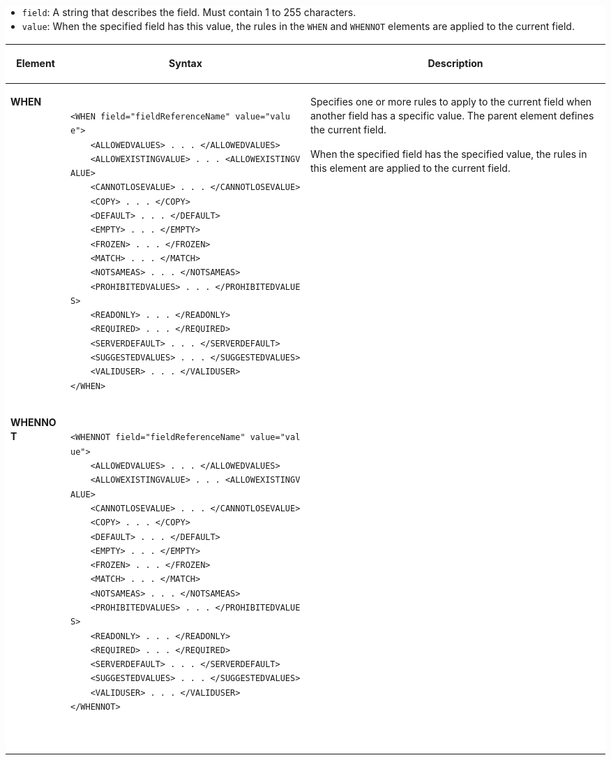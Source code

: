 * `field`: A string that describes the field. Must contain 1 to 255 characters.
* `value`: When the specified field has this value, the rules in the `WHEN` and `WHENNOT` elements are applied to the current field.

<table Responsive="true" summary="table">
<tr Responsive="true">
<th scope="col" width="10%"><p>Element</p></th><th scope="col" width="40%"><p>Syntax</p></th><th scope="col"><p>Description</p></th></tr>
<tbody valign="top">
<tr><td data-th="Element"><p><strong>WHEN</strong></p></td><td data-th="Syntax">
<pre><code>
&lt;WHEN field="fieldReferenceName" value="value"&gt;
    &lt;ALLOWEDVALUES&gt; . . . &lt;/ALLOWEDVALUES&gt;
    &lt;ALLOWEXISTINGVALUE&gt; . . . &lt;ALLOWEXISTINGVALUE&gt;
    &lt;CANNOTLOSEVALUE&gt; . . . &lt;/CANNOTLOSEVALUE&gt;
    &lt;COPY&gt; . . . &lt;/COPY&gt;
    &lt;DEFAULT&gt; . . . &lt;/DEFAULT&gt;
    &lt;EMPTY&gt; . . . &lt;/EMPTY&gt;
    &lt;FROZEN&gt; . . . &lt;/FROZEN&gt;
    &lt;MATCH&gt; . . . &lt;/MATCH&gt;
    &lt;NOTSAMEAS&gt; . . . &lt;/NOTSAMEAS&gt;
    &lt;PROHIBITEDVALUES&gt; . . . &lt;/PROHIBITEDVALUES&gt;
    &lt;READONLY&gt; . . . &lt;/READONLY&gt;
    &lt;REQUIRED&gt; . . . &lt;/REQUIRED&gt;
    &lt;SERVERDEFAULT&gt; . . . &lt;/SERVERDEFAULT&gt;
    &lt;SUGGESTEDVALUES&gt; . . . &lt;/SUGGESTEDVALUES&gt;
    &lt;VALIDUSER&gt; . . . &lt;/VALIDUSER&gt;
&lt;/WHEN&gt;
</code></pre>
</td><td data-th="Description"><p>Specifies one or more rules to apply to the current field when another field has a specific value. The parent element defines the current field.</p><p>When the specified field has the specified value, the rules in this element are applied to the current field.</p></td></tr><tr><td data-th="Element"><p><strong>WHENNOT</strong></p></td><td data-th="Syntax">
<pre><code>
&lt;WHENNOT field=&quot;fieldReferenceName&quot; value=&quot;value&quot;&gt;
    &lt;ALLOWEDVALUES&gt; . . . &lt;/ALLOWEDVALUES&gt;
    &lt;ALLOWEXISTINGVALUE&gt; . . . &lt;ALLOWEXISTINGVALUE&gt;
    &lt;CANNOTLOSEVALUE&gt; . . . &lt;/CANNOTLOSEVALUE&gt;
    &lt;COPY&gt; . . . &lt;/COPY&gt;
    &lt;DEFAULT&gt; . . . &lt;/DEFAULT&gt;
    &lt;EMPTY&gt; . . . &lt;/EMPTY&gt;
    &lt;FROZEN&gt; . . . &lt;/FROZEN&gt;
    &lt;MATCH&gt; . . . &lt;/MATCH&gt;
    &lt;NOTSAMEAS&gt; . . . &lt;/NOTSAMEAS&gt;
    &lt;PROHIBITEDVALUES&gt; . . . &lt;/PROHIBITEDVALUES&gt;
    &lt;READONLY&gt; . . . &lt;/READONLY&gt;
    &lt;REQUIRED&gt; . . . &lt;/REQUIRED&gt;
    &lt;SERVERDEFAULT&gt; . . . &lt;/SERVERDEFAULT&gt;<br/>    &lt;SUGGESTEDVALUES&gt; . . . &lt;/SUGGESTEDVALUES&gt;
    &lt;VALIDUSER&gt; . . . &lt;/VALIDUSER&gt;
&lt;/WHENNOT&gt;

